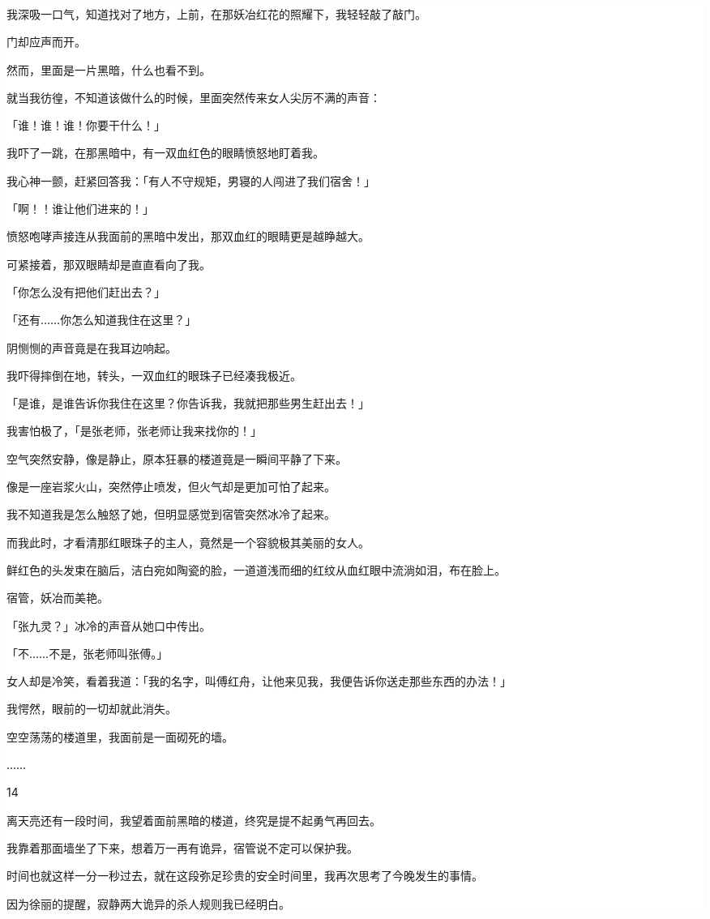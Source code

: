 我深吸一口气，知道找对了地方，上前，在那妖冶红花的照耀下，我轻轻敲了敲门。

门却应声而开。

然而，里面是一片黑暗，什么也看不到。

就当我彷徨，不知道该做什么的时候，里面突然传来女人尖厉不满的声音：

「谁！谁！谁！你要干什么！」

我吓了一跳，在那黑暗中，有一双血红色的眼睛愤怒地盯着我。

我心神一颤，赶紧回答我：「有人不守规矩，男寝的人闯进了我们宿舍！」

「啊！！谁让他们进来的！」

愤怒咆哮声接连从我面前的黑暗中发出，那双血红的眼睛更是越睁越大。

可紧接着，那双眼睛却是直直看向了我。

「你怎么没有把他们赶出去？」

「还有……你怎么知道我住在这里？」

阴恻恻的声音竟是在我耳边响起。

我吓得摔倒在地，转头，一双血红的眼珠子已经凑我极近。

「是谁，是谁告诉你我住在这里？你告诉我，我就把那些男生赶出去！」

我害怕极了，「是张老师，张老师让我来找你的！」

空气突然安静，像是静止，原本狂暴的楼道竟是一瞬间平静了下来。

像是一座岩浆火山，突然停止喷发，但火气却是更加可怕了起来。

我不知道我是怎么触怒了她，但明显感觉到宿管突然冰冷了起来。

而我此时，才看清那红眼珠子的主人，竟然是一个容貌极其美丽的女人。

鲜红色的头发束在脑后，洁白宛如陶瓷的脸，一道道浅而细的红纹从血红眼中流淌如泪，布在脸上。

宿管，妖冶而美艳。

「张九灵？」冰冷的声音从她口中传出。

「不……不是，张老师叫张傅。」

女人却是冷笑，看着我道：「我的名字，叫傅红舟，让他来见我，我便告诉你送走那些东西的办法！」

我愕然，眼前的一切却就此消失。

空空荡荡的楼道里，我面前是一面砌死的墙。

……

14

离天亮还有一段时间，我望着面前黑暗的楼道，终究是提不起勇气再回去。

我靠着那面墙坐了下来，想着万一再有诡异，宿管说不定可以保护我。

时间也就这样一分一秒过去，就在这段弥足珍贵的安全时间里，我再次思考了今晚发生的事情。

因为徐丽的提醒，寂静两大诡异的杀人规则我已经明白。
